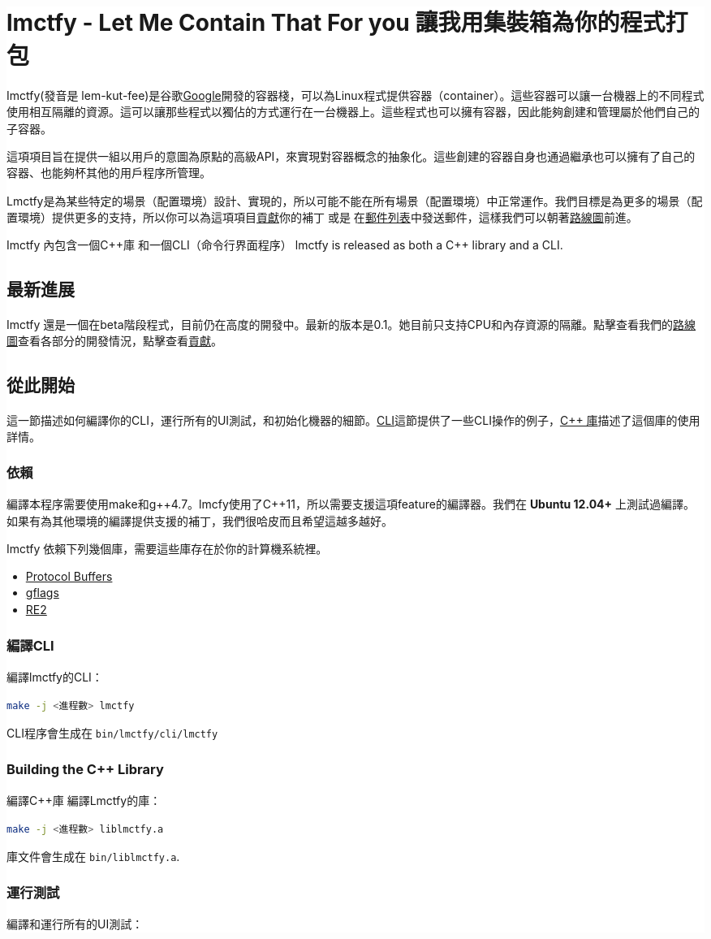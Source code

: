 lmctfy - Let Me Contain That For you 讓我用集裝箱為你的程式打包
====================================
Imctfy(發音是 lem-kut-fee)是谷歌[Google](http://www.google.com)開發的容器棧，可以為Linux程式提供容器（container）。這些容器可以讓一台機器上的不同程式使用相互隔離的資源。這可以讓那些程式以獨佔的方式運行在一台機器上。這些程式也可以擁有容器，因此能夠創建和管理屬於他們自己的子容器。

這項項目旨在提供一組以用戶的意圖為原點的高級API，來實現對容器概念的抽象化。這些創建的容器自身也通過繼承也可以擁有了自己的容器、也能夠杯其他的用戶程序所管理。

Lmctfy是為某些特定的場景（配置環境）設計、實現的，所以可能不能在所有場景（配置環境）中正常運作。我們目標是為更多的場景（配置環境）提供更多的支持，所以你可以為這項項目[貢獻](#貢獻])你的補丁 或是 在[郵件列表](#郵件列表)中發送郵件，這樣我們可以朝著[路線圖](#路線圖)前進。

Imctfy 內包含一個C++庫 和一個CLI（命令行界面程序）
lmctfy is released as both a C++ library and a CLI.

## 最新進展

Imctfy 還是一個在beta階段程式，目前仍在高度的開發中。最新的版本是0.1。她目前只支持CPU和內存資源的隔離。點擊查看我們的[路線圖](#路線圖)查看各部分的開發情況，點擊查看[貢獻](#貢獻)。

## 從此開始

這一節描述如何編譯你的CLI，運行所有的UI測試，和初始化機器的細節。[CLI](#cli)這節提供了一些CLI操作的例子，[C++ 庫](#c-library)描述了這個庫的使用詳情。

### 依賴

編譯本程序需要使用make和g++4.7。lmcfy使用了C++11，所以需要支援這項feature的編譯器。我們在 **Ubuntu 12.04+** 上測試過編譯。如果有為其他環境的編譯提供支援的補丁，我們很哈皮而且希望這越多越好。

Imctfy 依賴下列幾個庫，需要這些庫存在於你的計算機系統裡。
* [Protocol Buffers](https://code.google.com/p/protobuf/)
* [gflags](https://code.google.com/p/gflags/)
* [RE2](https://code.google.com/p/re2/)

### 編譯CLI

編譯lmctfy的CLI：

```bash
make -j <進程數> lmctfy
```

CLI程序會生成在 `bin/lmctfy/cli/lmctfy`
### Building the C++ Library
編譯C++庫
編譯Lmctfy的庫：


```bash
make -j <進程數> liblmctfy.a
```

庫文件會生成在  `bin/liblmctfy.a`.
### 運行測試

編譯和運行所有的UI測試：
